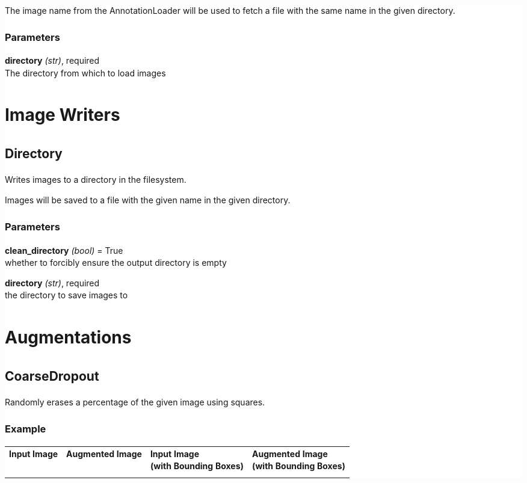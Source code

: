 The image name from the AnnotationLoader will be used to fetch a file with
the same name in the given directory\.

### Parameters


**directory** *(str)*, required<br/>
The directory from which to load images








# Image Writers


## Directory

Writes images to a directory in the filesystem\.

Images will be saved to a file with the given name in the given directory\.

### Parameters


**clean\_directory** *(bool)* = True<br/>
whether to forcibly ensure the output directory is empty



**directory** *(str)*, required<br/>
the directory to save images to








# Augmentations


## CoarseDropout

Randomly erases a percentage of the given image using squares\.

### Example
<table style="width: 100%">
<tr>
<td><b>Input Image</b></td>
<td><b>Augmented Image</b></td>
<td><b>Input Image<br/>(with Bounding Boxes)</b></td>
<td><b>Augmented Image<br/>(with Bounding Boxes)</b></td>
</tr>
<tr>
<td style="vertical-align: bottom">